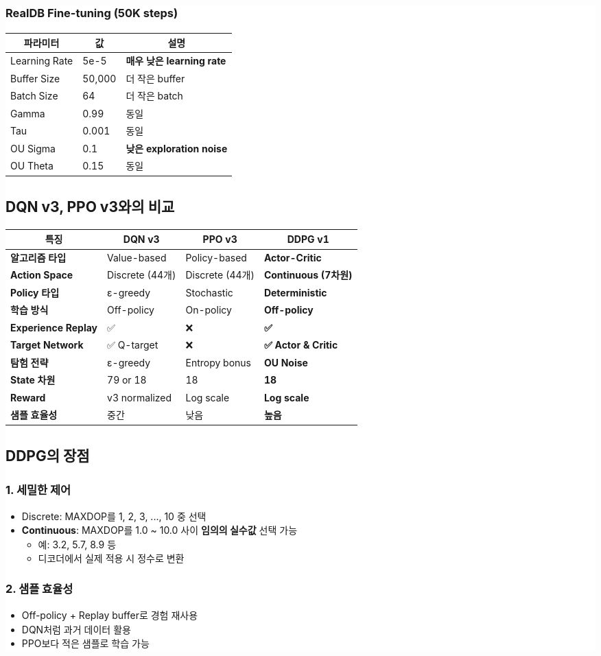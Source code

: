 
### RealDB Fine-tuning (50K steps)

| 파라미터 | 값 | 설명 |
|---------|-----|------|
| Learning Rate | 5e-5 | **매우 낮은 learning rate** |
| Buffer Size | 50,000 | 더 작은 buffer |
| Batch Size | 64 | 더 작은 batch |
| Gamma | 0.99 | 동일 |
| Tau | 0.001 | 동일 |
| OU Sigma | 0.1 | **낮은 exploration noise** |
| OU Theta | 0.15 | 동일 |

## DQN v3, PPO v3와의 비교

| 특징 | DQN v3 | PPO v3 | **DDPG v1** |
|------|--------|--------|-------------|
| **알고리즘 타입** | Value-based | Policy-based | **Actor-Critic** |
| **Action Space** | Discrete (44개) | Discrete (44개) | **Continuous (7차원)** |
| **Policy 타입** | ε-greedy | Stochastic | **Deterministic** |
| **학습 방식** | Off-policy | On-policy | **Off-policy** |
| **Experience Replay** | ✅ | ❌ | **✅** |
| **Target Network** | ✅ Q-target | ❌ | **✅ Actor & Critic** |
| **탐험 전략** | ε-greedy | Entropy bonus | **OU Noise** |
| **State 차원** | 79 or 18 | 18 | **18** |
| **Reward** | v3 normalized | Log scale | **Log scale** |
| **샘플 효율성** | 중간 | 낮음 | **높음** |

## DDPG의 장점

### 1. 세밀한 제어
- Discrete: MAXDOP를 1, 2, 3, ..., 10 중 선택
- **Continuous**: MAXDOP를 1.0 ~ 10.0 사이 **임의의 실수값** 선택 가능
  - 예: 3.2, 5.7, 8.9 등
  - 디코더에서 실제 적용 시 정수로 변환

### 2. 샘플 효율성
- Off-policy + Replay buffer로 경험 재사용
- DQN처럼 과거 데이터 활용
- PPO보다 적은 샘플로 학습 가능
